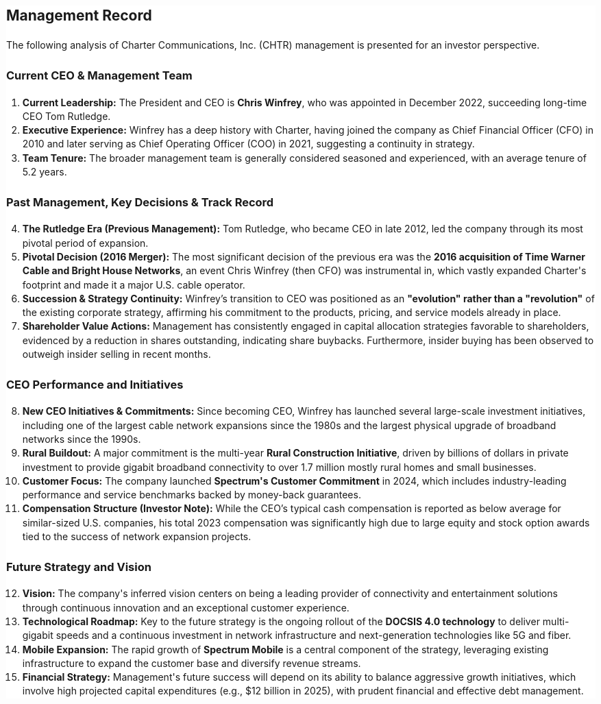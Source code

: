 
## Management Record

The following analysis of Charter Communications, Inc. (CHTR) management is presented for an investor perspective.

### **Current CEO & Management Team**

1.  **Current Leadership:** The President and CEO is **Chris Winfrey**, who was appointed in December 2022, succeeding long-time CEO Tom Rutledge.
2.  **Executive Experience:** Winfrey has a deep history with Charter, having joined the company as Chief Financial Officer (CFO) in 2010 and later serving as Chief Operating Officer (COO) in 2021, suggesting a continuity in strategy.
3.  **Team Tenure:** The broader management team is generally considered seasoned and experienced, with an average tenure of 5.2 years.

### **Past Management, Key Decisions & Track Record**

4.  **The Rutledge Era (Previous Management):** Tom Rutledge, who became CEO in late 2012, led the company through its most pivotal period of expansion.
5.  **Pivotal Decision (2016 Merger):** The most significant decision of the previous era was the **2016 acquisition of Time Warner Cable and Bright House Networks**, an event Chris Winfrey (then CFO) was instrumental in, which vastly expanded Charter's footprint and made it a major U.S. cable operator.
6.  **Succession & Strategy Continuity:** Winfrey’s transition to CEO was positioned as an **"evolution" rather than a "revolution"** of the existing corporate strategy, affirming his commitment to the products, pricing, and service models already in place.
7.  **Shareholder Value Actions:** Management has consistently engaged in capital allocation strategies favorable to shareholders, evidenced by a reduction in shares outstanding, indicating share buybacks. Furthermore, insider buying has been observed to outweigh insider selling in recent months.

### **CEO Performance and Initiatives**

8.  **New CEO Initiatives & Commitments:** Since becoming CEO, Winfrey has launched several large-scale investment initiatives, including one of the largest cable network expansions since the 1980s and the largest physical upgrade of broadband networks since the 1990s.
9.  **Rural Buildout:** A major commitment is the multi-year **Rural Construction Initiative**, driven by billions of dollars in private investment to provide gigabit broadband connectivity to over 1.7 million mostly rural homes and small businesses.
10. **Customer Focus:** The company launched **Spectrum's Customer Commitment** in 2024, which includes industry-leading performance and service benchmarks backed by money-back guarantees.
11. **Compensation Structure (Investor Note):** While the CEO’s typical cash compensation is reported as below average for similar-sized U.S. companies, his total 2023 compensation was significantly high due to large equity and stock option awards tied to the success of network expansion projects.

### **Future Strategy and Vision**

12. **Vision:** The company's inferred vision centers on being a leading provider of connectivity and entertainment solutions through continuous innovation and an exceptional customer experience.
13. **Technological Roadmap:** Key to the future strategy is the ongoing rollout of the **DOCSIS 4.0 technology** to deliver multi-gigabit speeds and a continuous investment in network infrastructure and next-generation technologies like 5G and fiber.
14. **Mobile Expansion:** The rapid growth of **Spectrum Mobile** is a central component of the strategy, leveraging existing infrastructure to expand the customer base and diversify revenue streams.
15. **Financial Strategy:** Management's future success will depend on its ability to balance aggressive growth initiatives, which involve high projected capital expenditures (e.g., $12 billion in 2025), with prudent financial and effective debt management.
